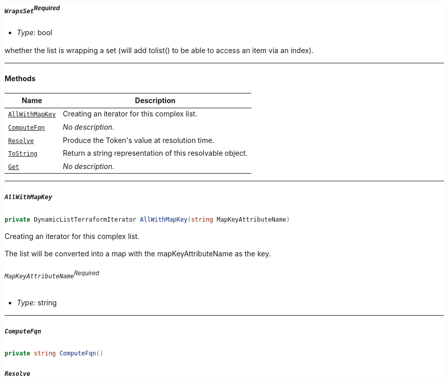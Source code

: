 ##### `WrapsSet`<sup>Required</sup> <a name="WrapsSet" id="@cdktf/provider-cloudflare.dataCloudflareRateLimit.DataCloudflareRateLimitMatchHeadersList.Initializer.parameter.wrapsSet"></a>

- *Type:* bool

whether the list is wrapping a set (will add tolist() to be able to access an item via an index).

---

#### Methods <a name="Methods" id="Methods"></a>

| **Name** | **Description** |
| --- | --- |
| <code><a href="#@cdktf/provider-cloudflare.dataCloudflareRateLimit.DataCloudflareRateLimitMatchHeadersList.allWithMapKey">AllWithMapKey</a></code> | Creating an iterator for this complex list. |
| <code><a href="#@cdktf/provider-cloudflare.dataCloudflareRateLimit.DataCloudflareRateLimitMatchHeadersList.computeFqn">ComputeFqn</a></code> | *No description.* |
| <code><a href="#@cdktf/provider-cloudflare.dataCloudflareRateLimit.DataCloudflareRateLimitMatchHeadersList.resolve">Resolve</a></code> | Produce the Token's value at resolution time. |
| <code><a href="#@cdktf/provider-cloudflare.dataCloudflareRateLimit.DataCloudflareRateLimitMatchHeadersList.toString">ToString</a></code> | Return a string representation of this resolvable object. |
| <code><a href="#@cdktf/provider-cloudflare.dataCloudflareRateLimit.DataCloudflareRateLimitMatchHeadersList.get">Get</a></code> | *No description.* |

---

##### `AllWithMapKey` <a name="AllWithMapKey" id="@cdktf/provider-cloudflare.dataCloudflareRateLimit.DataCloudflareRateLimitMatchHeadersList.allWithMapKey"></a>

```csharp
private DynamicListTerraformIterator AllWithMapKey(string MapKeyAttributeName)
```

Creating an iterator for this complex list.

The list will be converted into a map with the mapKeyAttributeName as the key.

###### `MapKeyAttributeName`<sup>Required</sup> <a name="MapKeyAttributeName" id="@cdktf/provider-cloudflare.dataCloudflareRateLimit.DataCloudflareRateLimitMatchHeadersList.allWithMapKey.parameter.mapKeyAttributeName"></a>

- *Type:* string

---

##### `ComputeFqn` <a name="ComputeFqn" id="@cdktf/provider-cloudflare.dataCloudflareRateLimit.DataCloudflareRateLimitMatchHeadersList.computeFqn"></a>

```csharp
private string ComputeFqn()
```

##### `Resolve` <a name="Resolve" id="@cdktf/provider-cloudflare.dataCloudflareRateLimit.DataCloudflareRateLimitMatchHeadersList.resolve"></a>
